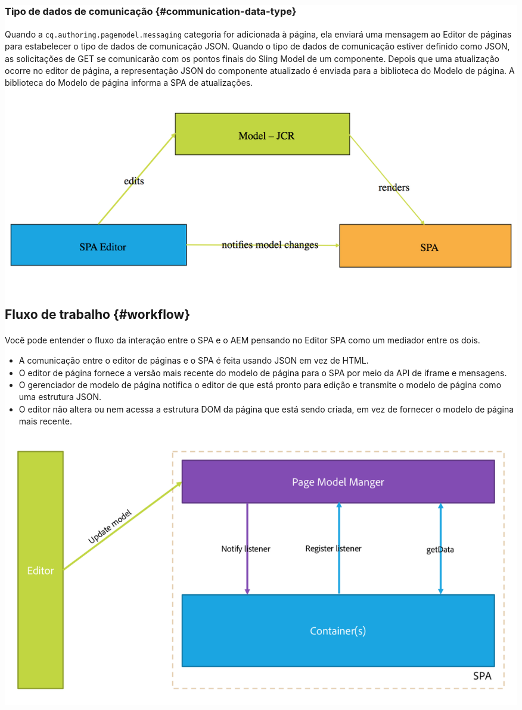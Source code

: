 ### Tipo de dados de comunicação {#communication-data-type}

Quando a `cq.authoring.pagemodel.messaging` categoria for adicionada à página, ela enviará uma mensagem ao Editor de páginas para estabelecer o tipo de dados de comunicação JSON. Quando o tipo de dados de comunicação estiver definido como JSON, as solicitações de GET se comunicarão com os pontos finais do Sling Model de um componente. Depois que uma atualização ocorre no editor de página, a representação JSON do componente atualizado é enviada para a biblioteca do Modelo de página. A biblioteca do Modelo de página informa a SPA de atualizações.

![Comunicação SPA](assets/communication.png)

## Fluxo de trabalho {#workflow}

Você pode entender o fluxo da interação entre o SPA e o AEM pensando no Editor SPA como um mediador entre os dois.

* A comunicação entre o editor de páginas e o SPA é feita usando JSON em vez de HTML.
* O editor de página fornece a versão mais recente do modelo de página para o SPA por meio da API de iframe e mensagens.
* O gerenciador de modelo de página notifica o editor de que está pronto para edição e transmite o modelo de página como uma estrutura JSON.
* O editor não altera ou nem acessa a estrutura DOM da página que está sendo criada, em vez de fornecer o modelo de página mais recente.

![Fluxo de trabalho SPA](assets/workflow.png)
